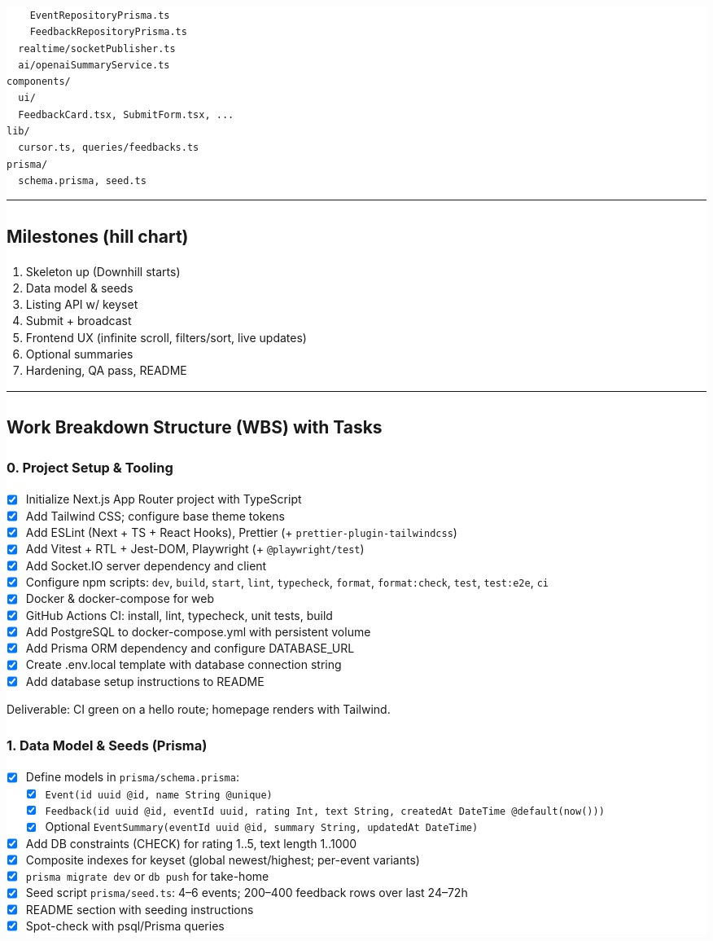 ```
    EventRepositoryPrisma.ts
    FeedbackRepositoryPrisma.ts
  realtime/socketPublisher.ts
  ai/openaiSummaryService.ts
components/
  ui/
  FeedbackCard.tsx, SubmitForm.tsx, ...
lib/
  cursor.ts, queries/feedbacks.ts
prisma/
  schema.prisma, seed.ts
```

---

## Milestones (hill chart)

1. Skeleton up (Downhill starts)
2. Data model & seeds
3. Listing API w/ keyset
4. Submit + broadcast
5. Frontend UX (infinite scroll, filters/sort, live updates)
6. Optional summaries
7. Hardening, QA pass, README

---

## Work Breakdown Structure (WBS) with Tasks

### 0. Project Setup & Tooling

- [x] Initialize Next.js App Router project with TypeScript
- [x] Add Tailwind CSS; configure base theme tokens
- [x] Add ESLint (Next + TS + React Hooks), Prettier (+ `prettier-plugin-tailwindcss`)
- [x] Add Vitest + RTL + Jest-DOM, Playwright (+ `@playwright/test`)
- [x] Add Socket.IO server dependency and client
- [x] Configure npm scripts: `dev`, `build`, `start`, `lint`, `typecheck`, `format`, `format:check`, `test`, `test:e2e`, `ci`
- [x] Docker & docker-compose for web
- [x] GitHub Actions CI: install, lint, typecheck, unit tests, build
- [x] Add PostgreSQL to docker-compose.yml with persistent volume
- [x] Add Prisma ORM dependency and configure DATABASE_URL
- [x] Create .env.local template with database connection string
- [x] Add database setup instructions to README

Deliverable: CI green on a hello route; homepage renders with Tailwind.

### 1. Data Model & Seeds (Prisma)

- [x] Define models in `prisma/schema.prisma`:
  - [x] `Event(id uuid @id, name String @unique)`
  - [x] `Feedback(id uuid @id, eventId uuid, rating Int, text String, createdAt DateTime @default(now()))`
  - [x] Optional `EventSummary(eventId uuid @id, summary String, updatedAt DateTime)`
- [x] Add DB constraints (CHECK) for rating 1..5, text length 1..1000
- [x] Composite indexes for keyset (global newest/highest; per-event variants)
- [x] `prisma migrate dev` or `db push` for take-home
- [x] Seed script `prisma/seed.ts`: 4–6 events; 200–400 feedback rows over last 24–72h
- [x] README section with seeding instructions
- [x] Spot-check with psql/Prisma queries
